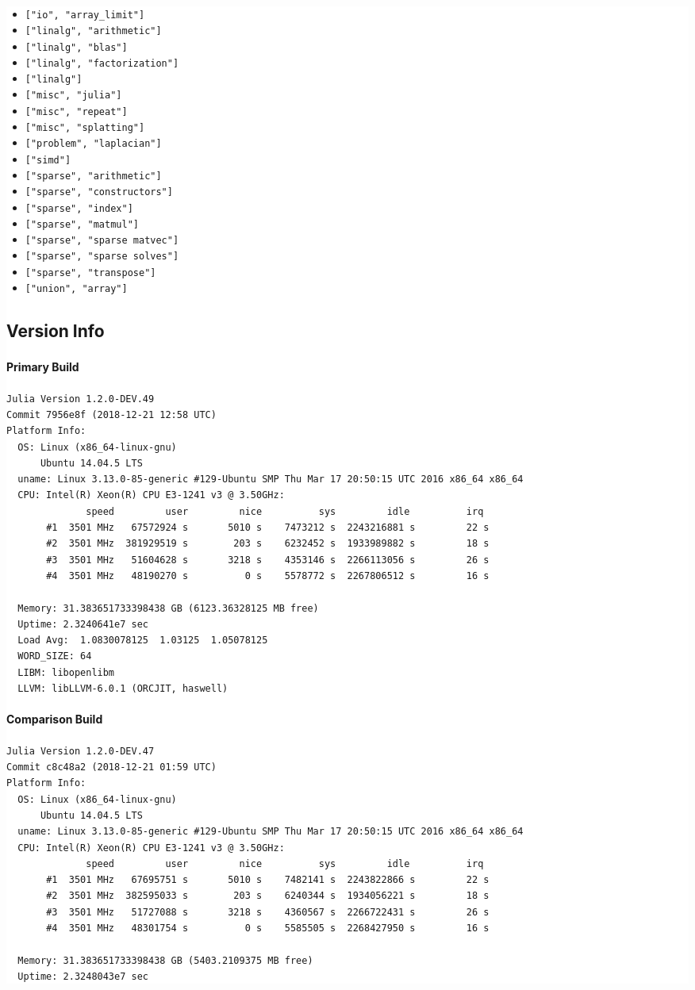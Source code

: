 - `["io", "array_limit"]`
- `["linalg", "arithmetic"]`
- `["linalg", "blas"]`
- `["linalg", "factorization"]`
- `["linalg"]`
- `["misc", "julia"]`
- `["misc", "repeat"]`
- `["misc", "splatting"]`
- `["problem", "laplacian"]`
- `["simd"]`
- `["sparse", "arithmetic"]`
- `["sparse", "constructors"]`
- `["sparse", "index"]`
- `["sparse", "matmul"]`
- `["sparse", "sparse matvec"]`
- `["sparse", "sparse solves"]`
- `["sparse", "transpose"]`
- `["union", "array"]`

## Version Info

#### Primary Build

```
Julia Version 1.2.0-DEV.49
Commit 7956e8f (2018-12-21 12:58 UTC)
Platform Info:
  OS: Linux (x86_64-linux-gnu)
      Ubuntu 14.04.5 LTS
  uname: Linux 3.13.0-85-generic #129-Ubuntu SMP Thu Mar 17 20:50:15 UTC 2016 x86_64 x86_64
  CPU: Intel(R) Xeon(R) CPU E3-1241 v3 @ 3.50GHz: 
              speed         user         nice          sys         idle          irq
       #1  3501 MHz   67572924 s       5010 s    7473212 s  2243216881 s         22 s
       #2  3501 MHz  381929519 s        203 s    6232452 s  1933989882 s         18 s
       #3  3501 MHz   51604628 s       3218 s    4353146 s  2266113056 s         26 s
       #4  3501 MHz   48190270 s          0 s    5578772 s  2267806512 s         16 s
       
  Memory: 31.383651733398438 GB (6123.36328125 MB free)
  Uptime: 2.3240641e7 sec
  Load Avg:  1.0830078125  1.03125  1.05078125
  WORD_SIZE: 64
  LIBM: libopenlibm
  LLVM: libLLVM-6.0.1 (ORCJIT, haswell)

```

#### Comparison Build

```
Julia Version 1.2.0-DEV.47
Commit c8c48a2 (2018-12-21 01:59 UTC)
Platform Info:
  OS: Linux (x86_64-linux-gnu)
      Ubuntu 14.04.5 LTS
  uname: Linux 3.13.0-85-generic #129-Ubuntu SMP Thu Mar 17 20:50:15 UTC 2016 x86_64 x86_64
  CPU: Intel(R) Xeon(R) CPU E3-1241 v3 @ 3.50GHz: 
              speed         user         nice          sys         idle          irq
       #1  3501 MHz   67695751 s       5010 s    7482141 s  2243822866 s         22 s
       #2  3501 MHz  382595033 s        203 s    6240344 s  1934056221 s         18 s
       #3  3501 MHz   51727088 s       3218 s    4360567 s  2266722431 s         26 s
       #4  3501 MHz   48301754 s          0 s    5585505 s  2268427950 s         16 s
       
  Memory: 31.383651733398438 GB (5403.2109375 MB free)
  Uptime: 2.3248043e7 sec
```